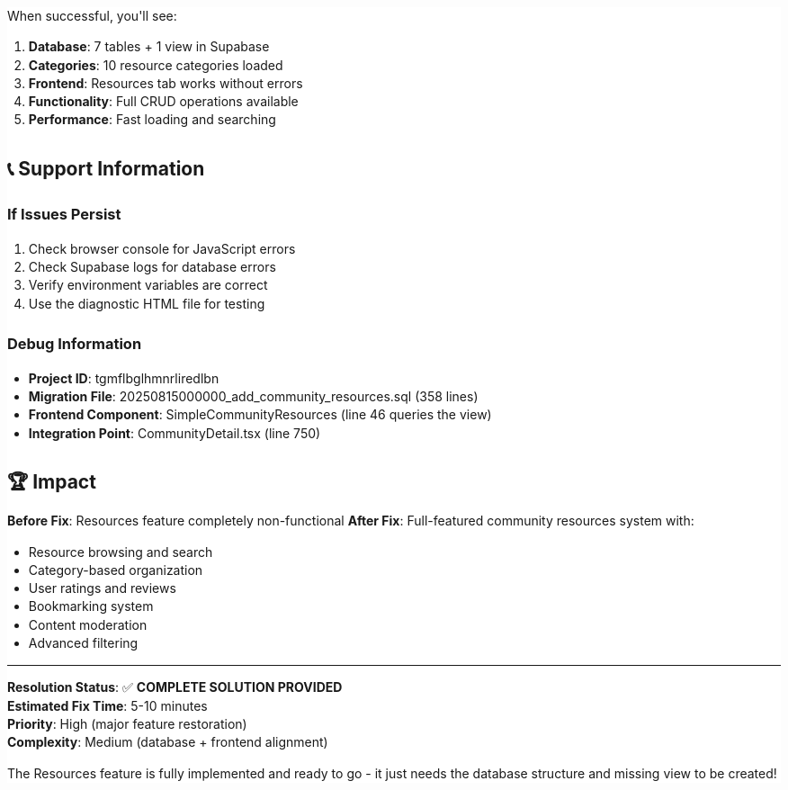 When successful, you'll see:
1. **Database**: 7 tables + 1 view in Supabase
2. **Categories**: 10 resource categories loaded
3. **Frontend**: Resources tab works without errors
4. **Functionality**: Full CRUD operations available
5. **Performance**: Fast loading and searching

## 📞 Support Information

### If Issues Persist
1. Check browser console for JavaScript errors
2. Check Supabase logs for database errors  
3. Verify environment variables are correct
4. Use the diagnostic HTML file for testing

### Debug Information
- **Project ID**: tgmflbglhmnrliredlbn
- **Migration File**: 20250815000000_add_community_resources.sql (358 lines)
- **Frontend Component**: SimpleCommunityResources (line 46 queries the view)
- **Integration Point**: CommunityDetail.tsx (line 750)

## 🏆 Impact

**Before Fix**: Resources feature completely non-functional
**After Fix**: Full-featured community resources system with:
- Resource browsing and search
- Category-based organization  
- User ratings and reviews
- Bookmarking system
- Content moderation
- Advanced filtering

---

**Resolution Status**: ✅ **COMPLETE SOLUTION PROVIDED**  
**Estimated Fix Time**: 5-10 minutes  
**Priority**: High (major feature restoration)  
**Complexity**: Medium (database + frontend alignment)

The Resources feature is fully implemented and ready to go - it just needs the database structure and missing view to be created!